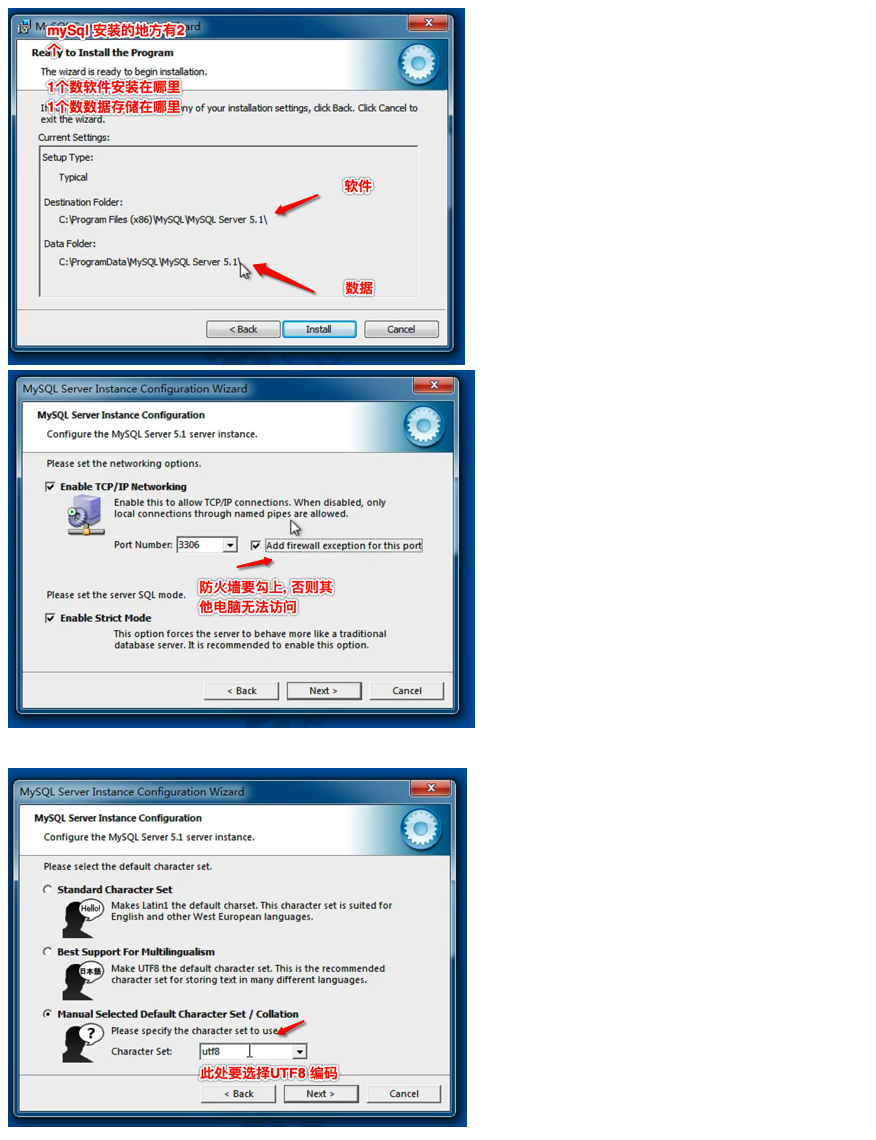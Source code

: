 <img src="images/Snip20190525_4.png" /> 



<img src="images/Snip20190525_5.png" /> 

<br><img src="images/Snip20190525_7.png" /> 